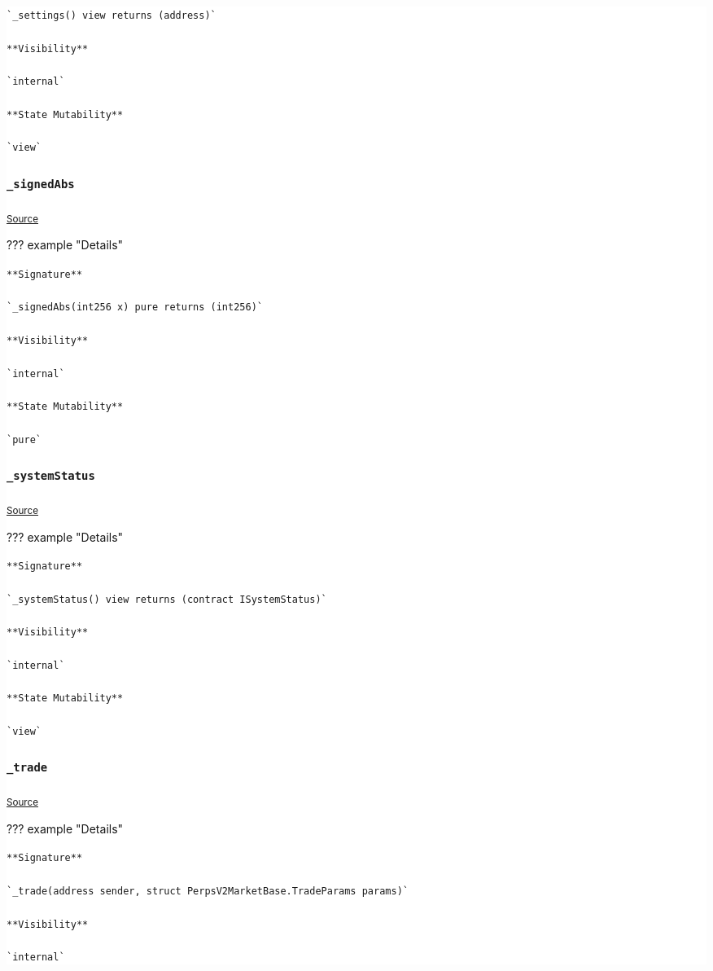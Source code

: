     `_settings() view returns (address)`

    **Visibility**

    `internal`

    **State Mutability**

    `view`

### `_signedAbs`

<sub>[Source](https://github.com/Synthetixio/synthetix/tree/v2.76.1/contracts/PerpsV2MarketBase.sol#L519)</sub>

??? example "Details"

    **Signature**

    `_signedAbs(int256 x) pure returns (int256)`

    **Visibility**

    `internal`

    **State Mutability**

    `pure`

### `_systemStatus`

<sub>[Source](https://github.com/Synthetixio/synthetix/tree/v2.76.1/contracts/PerpsV2MarketBase.sol#L167)</sub>

??? example "Details"

    **Signature**

    `_systemStatus() view returns (contract ISystemStatus)`

    **Visibility**

    `internal`

    **State Mutability**

    `view`

### `_trade`

<sub>[Source](https://github.com/Synthetixio/synthetix/tree/v2.76.1/contracts/PerpsV2MarketBase.sol#L829)</sub>

??? example "Details"

    **Signature**

    `_trade(address sender, struct PerpsV2MarketBase.TradeParams params)`

    **Visibility**

    `internal`
